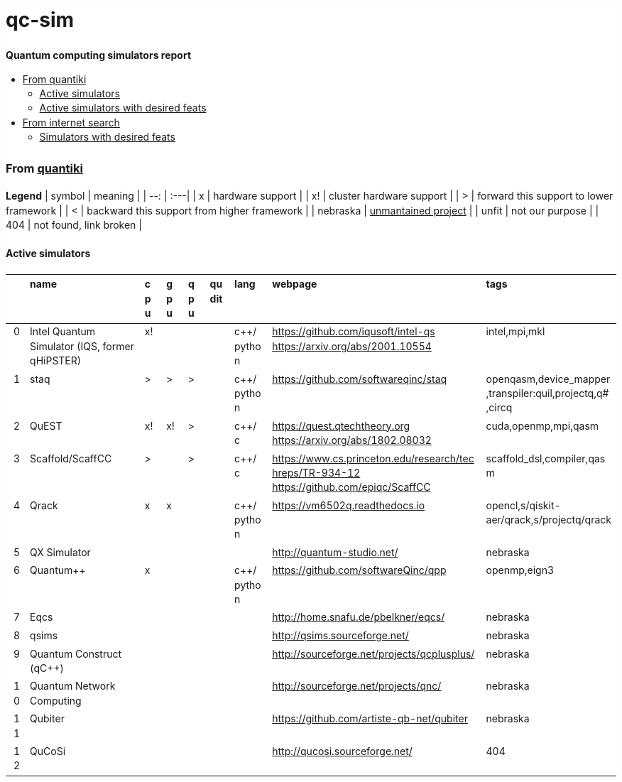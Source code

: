 # qc-sim
**Quantum computing simulators report**
* [From quantiki](#From-quantiki)
  * [Active simulators](#Active-simulators)
  * [Active simulators with desired feats](#Active-simulators-with-desired-feats)
* [From internet search](#From-internet-search)
  * [Simulators with desired feats](#Simulators-with-desired-feats)
### From [quantiki](https://www.quantiki.org/wiki/list-qc-simulators)
**Legend**
| symbol | meaning |
| --: | :---|
| x   | hardware support |
| x!   | cluster hardware support |
| >    | forward this support to lower framework |
| <    | backward this support from higher framework |
| nebraska | [unmantained project](https://imgs.xkcd.com/comics/dependency.png) |
| unfit | not our purpose |
| 404 | not found, link broken |
#### Active simulators
|    | name                                                                                                                                    | cpu   | gpu   | qpu   | qudit   | lang        | webpage                                                                                   | tags                                                     |
|---:|:----------------------------------------------------------------------------------------------------------------------------------------|:------|:------|:------|:--------|:------------|:------------------------------------------------------------------------------------------|:---------------------------------------------------------|
|  0 | Intel Quantum Simulator (IQS, former qHiPSTER)                                                                                          | x!    |       |       |         | c++/python  | https://github.com/iqusoft/intel-qs https://arxiv.org/abs/2001.10554                      | intel,mpi,mkl                                            |
|  1 | staq                                                                                                                                    | >     | >     | >     |         | c++/python  | https://github.com/softwareqinc/staq                                                      | openqasm,device_mapper,transpiler:quil,projectq,q#,circq |
|  2 | QuEST                                                                                                                                   | x!    | x!    | >     |         | c++/c       | https://quest.qtechtheory.org https://arxiv.org/abs/1802.08032                            | cuda,openmp,mpi,qasm                                     |
|  3 | Scaffold/ScaffCC                                                                                                                        | >     |       | >     |         | c++/c       | https://www.cs.princeton.edu/research/techreps/TR-934-12 https://github.com/epiqc/ScaffCC | scaffold_dsl,compiler,qasm                               |
|  4 | Qrack                                                                                                                                   | x     | x     |       |         | c++/python  | https://vm6502q.readthedocs.io                                                            | opencl,s/qiskit-aer/qrack,s/projectq/qrack               |
|  5 | QX Simulator                                                                                                                            |       |       |       |         |             | http://quantum-studio.net/                                                                | nebraska                                                 |
|  6 | Quantum++                                                                                                                               | x     |       |       |         | c++/python  | https://github.com/softwareQinc/qpp                                                       | openmp,eign3                                             |
|  7 | Eqcs                                                                                                                                    |       |       |       |         |             | http://home.snafu.de/pbelkner/eqcs/                                                       | nebraska                                                 |
|  8 | qsims                                                                                                                                   |       |       |       |         |             | http://qsims.sourceforge.net/                                                             | nebraska                                                 |
|  9 | Quantum Construct (qC++)                                                                                                                |       |       |       |         |             | http://sourceforge.net/projects/qcplusplus/                                               | nebraska                                                 |
| 10 | Quantum Network Computing                                                                                                               |       |       |       |         |             | http://sourceforge.net/projects/qnc/                                                      | nebraska                                                 |
| 11 | Qubiter                                                                                                                                 |       |       |       |         |             | https://github.com/artiste-qb-net/qubiter                                                 | nebraska                                                 |
| 12 | QuCoSi                                                                                                                                  |       |       |       |         |             | http://qucosi.sourceforge.net/                                                            | 404                                                      |